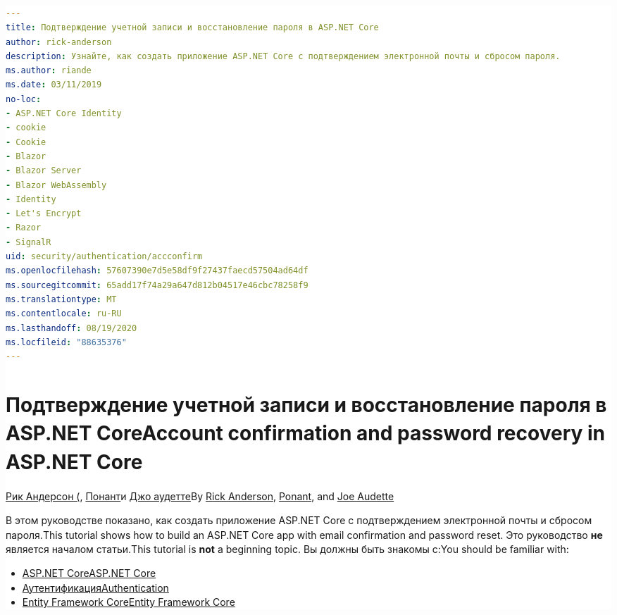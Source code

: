```yaml
---
title: Подтверждение учетной записи и восстановление пароля в ASP.NET Core
author: rick-anderson
description: Узнайте, как создать приложение ASP.NET Core с подтверждением электронной почты и сбросом пароля.
ms.author: riande
ms.date: 03/11/2019
no-loc:
- ASP.NET Core Identity
- cookie
- Cookie
- Blazor
- Blazor Server
- Blazor WebAssembly
- Identity
- Let's Encrypt
- Razor
- SignalR
uid: security/authentication/accconfirm
ms.openlocfilehash: 57607390e7d5e58df9f27437faecd57504ad64df
ms.sourcegitcommit: 65add17f74a29a647d812b04517e46cbc78258f9
ms.translationtype: MT
ms.contentlocale: ru-RU
ms.lasthandoff: 08/19/2020
ms.locfileid: "88635376"
---
```

# <a name="account-confirmation-and-password-recovery-in-aspnet-core"></a><span data-ttu-id="a4fe0-103">Подтверждение учетной записи и восстановление пароля в ASP.NET Core</span><span class="sxs-lookup"><span data-stu-id="a4fe0-103">Account confirmation and password recovery in ASP.NET Core</span></span>

<span data-ttu-id="a4fe0-104">[Рик Андерсон (](https://twitter.com/RickAndMSFT), [Понант](https://github.com/Ponant)и [Джо аудетте](https://twitter.com/joeaudette)</span><span class="sxs-lookup"><span data-stu-id="a4fe0-104">By [Rick Anderson](https://twitter.com/RickAndMSFT), [Ponant](https://github.com/Ponant), and [Joe Audette](https://twitter.com/joeaudette)</span></span>

<span data-ttu-id="a4fe0-105">В этом руководстве показано, как создать приложение ASP.NET Core с подтверждением электронной почты и сбросом пароля.</span><span class="sxs-lookup"><span data-stu-id="a4fe0-105">This tutorial shows how to build an ASP.NET Core app with email confirmation and password reset.</span></span> <span data-ttu-id="a4fe0-106">Это руководство **не** является началом статьи.</span><span class="sxs-lookup"><span data-stu-id="a4fe0-106">This tutorial is **not** a beginning topic.</span></span> <span data-ttu-id="a4fe0-107">Вы должны быть знакомы с:</span><span class="sxs-lookup"><span data-stu-id="a4fe0-107">You should be familiar with:</span></span>

* [<span data-ttu-id="a4fe0-108">ASP.NET Core</span><span class="sxs-lookup"><span data-stu-id="a4fe0-108">ASP.NET Core</span></span>](xref:tutorials/razor-pages/razor-pages-start)
* [<span data-ttu-id="a4fe0-109">Аутентификация</span><span class="sxs-lookup"><span data-stu-id="a4fe0-109">Authentication</span></span>](xref:security/authentication/identity)
* [<span data-ttu-id="a4fe0-110">Entity Framework Core</span><span class="sxs-lookup"><span data-stu-id="a4fe0-110">Entity Framework Core</span></span>](xref:data/ef-mvc/intro)
